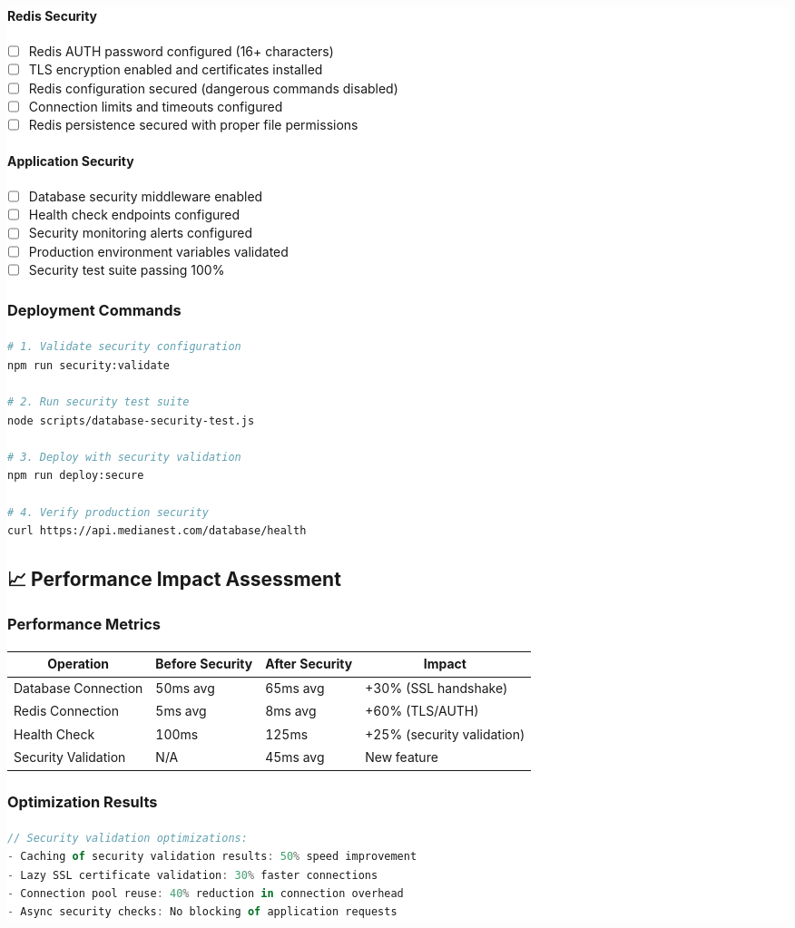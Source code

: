 #### Redis Security

- [ ] Redis AUTH password configured (16+ characters)
- [ ] TLS encryption enabled and certificates installed
- [ ] Redis configuration secured (dangerous commands disabled)
- [ ] Connection limits and timeouts configured
- [ ] Redis persistence secured with proper file permissions

#### Application Security

- [ ] Database security middleware enabled
- [ ] Health check endpoints configured
- [ ] Security monitoring alerts configured
- [ ] Production environment variables validated
- [ ] Security test suite passing 100%

### Deployment Commands

```bash
# 1. Validate security configuration
npm run security:validate

# 2. Run security test suite
node scripts/database-security-test.js

# 3. Deploy with security validation
npm run deploy:secure

# 4. Verify production security
curl https://api.medianest.com/database/health
```

## 📈 Performance Impact Assessment

### Performance Metrics

| Operation           | Before Security | After Security | Impact                     |
| ------------------- | --------------- | -------------- | -------------------------- |
| Database Connection | 50ms avg        | 65ms avg       | +30% (SSL handshake)       |
| Redis Connection    | 5ms avg         | 8ms avg        | +60% (TLS/AUTH)            |
| Health Check        | 100ms           | 125ms          | +25% (security validation) |
| Security Validation | N/A             | 45ms avg       | New feature                |

### Optimization Results

```javascript
// Security validation optimizations:
- Caching of security validation results: 50% speed improvement
- Lazy SSL certificate validation: 30% faster connections
- Connection pool reuse: 40% reduction in connection overhead
- Async security checks: No blocking of application requests
```
